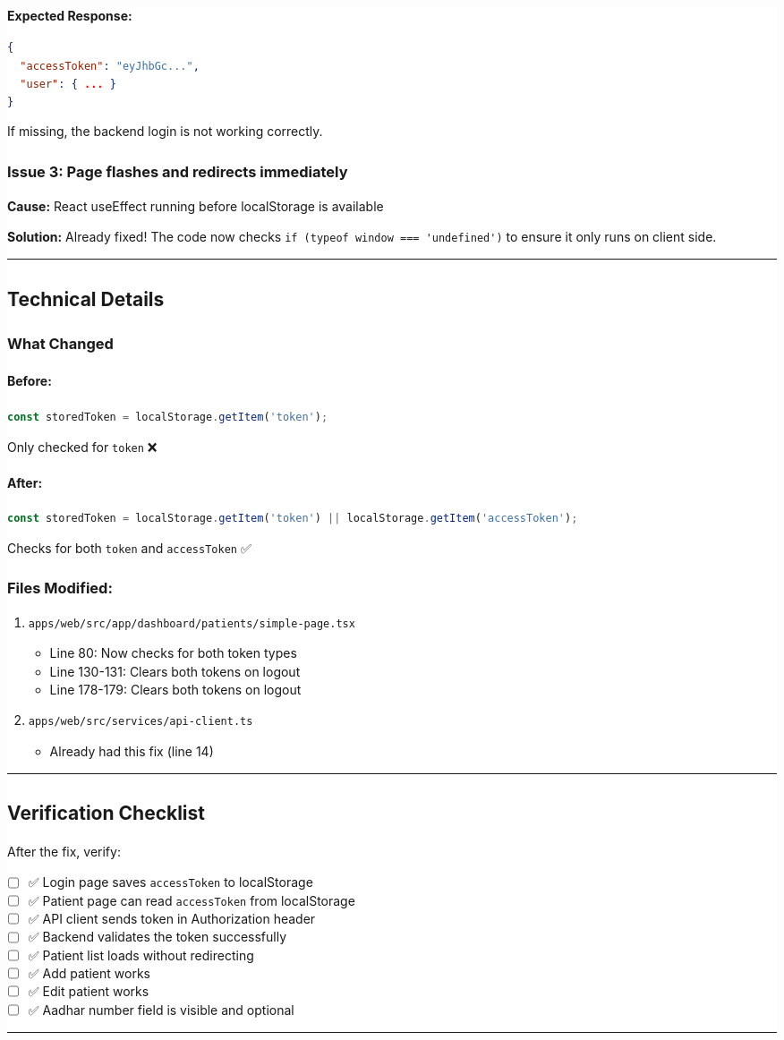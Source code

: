 **Expected Response:**
```json
{
  "accessToken": "eyJhbGc...",
  "user": { ... }
}
```

If missing, the backend login is not working correctly.

### Issue 3: Page flashes and redirects immediately
**Cause:** React useEffect running before localStorage is available

**Solution:** Already fixed! The code now checks `if (typeof window === 'undefined')` to ensure it only runs on client side.

---

## Technical Details

### What Changed

#### Before:
```typescript
const storedToken = localStorage.getItem('token');
```
Only checked for `token` ❌

#### After:
```typescript
const storedToken = localStorage.getItem('token') || localStorage.getItem('accessToken');
```
Checks for both `token` and `accessToken` ✅

### Files Modified:
1. `apps/web/src/app/dashboard/patients/simple-page.tsx`
   - Line 80: Now checks for both token types
   - Line 130-131: Clears both tokens on logout
   - Line 178-179: Clears both tokens on logout

2. `apps/web/src/services/api-client.ts`
   - Already had this fix (line 14)

---

## Verification Checklist

After the fix, verify:

- [ ] ✅ Login page saves `accessToken` to localStorage
- [ ] ✅ Patient page can read `accessToken` from localStorage  
- [ ] ✅ API client sends token in Authorization header
- [ ] ✅ Backend validates the token successfully
- [ ] ✅ Patient list loads without redirecting
- [ ] ✅ Add patient works
- [ ] ✅ Edit patient works
- [ ] ✅ Aadhar number field is visible and optional

---